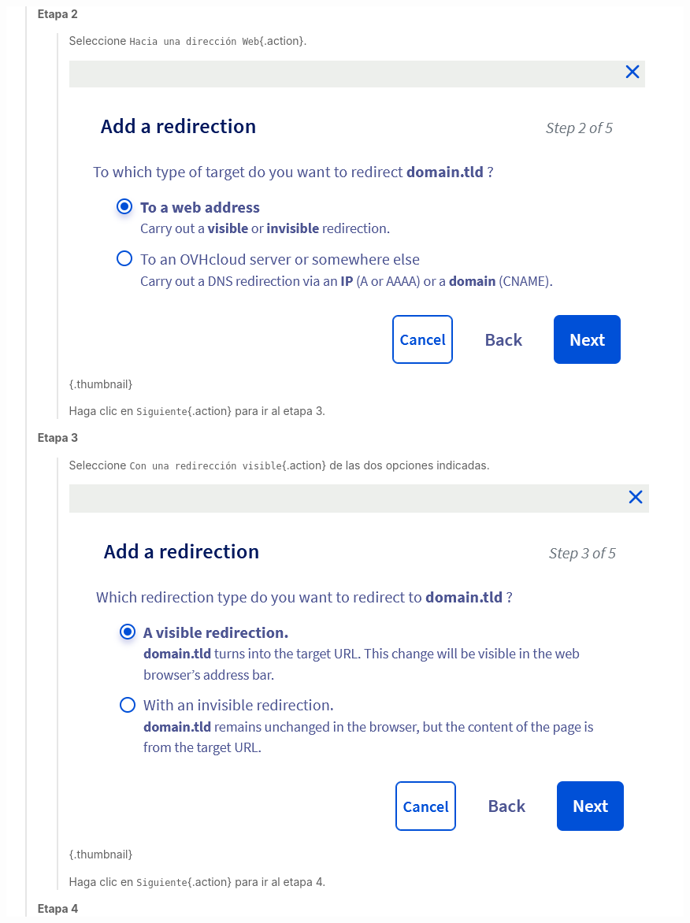 >>
> **Etapa 2**
>>
>> Seleccione `Hacia una dirección Web`{.action}.
>>
>> ![Etapa 2](images/Step2.png){.thumbnail}
>>
>> Haga clic en `Siguiente`{.action} para ir al etapa 3.
>>
> **Etapa 3**
>>
>> Seleccione `Con una redirección visible`{.action} de las dos opciones indicadas.
>>
>> ![Etapa 3](images/Step3Visi.png){.thumbnail}
>>
>> Haga clic en `Siguiente`{.action} para ir al etapa 4.
>>
> **Etapa 4**
>>